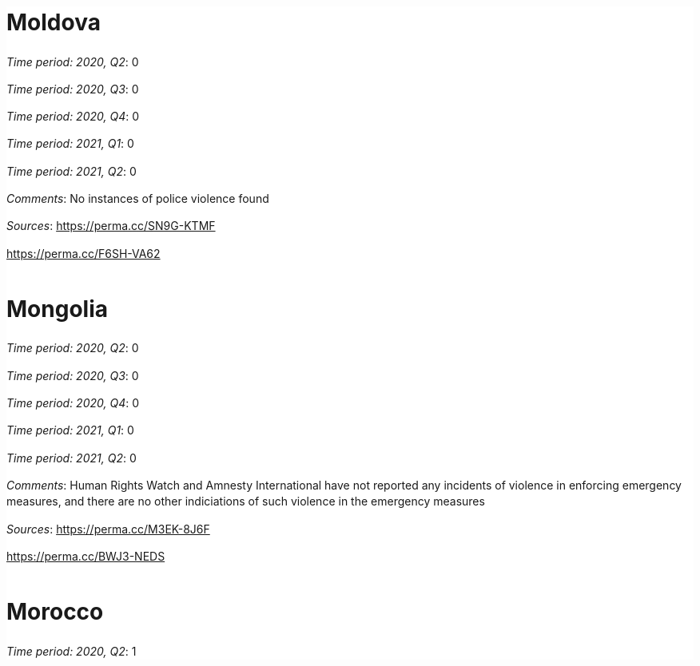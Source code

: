 

# Moldova 
*Time period: 2020, Q2*: 0

 
*Time period: 2020, Q3*: 0

 
*Time period: 2020, Q4*: 0

 
*Time period: 2021, Q1*: 0

 
*Time period: 2021, Q2*: 0

 

*Comments*:
 No instances of police violence found 

*Sources*:
 https://perma.cc/SN9G-KTMF


https://perma.cc/F6SH-VA62



# Mongolia 
*Time period: 2020, Q2*: 0

 
*Time period: 2020, Q3*: 0

 
*Time period: 2020, Q4*: 0

 
*Time period: 2021, Q1*: 0

 
*Time period: 2021, Q2*: 0

 

*Comments*:
 Human Rights Watch and Amnesty International have not  reported any incidents of violence in enforcing emergency measures, and there are no other indiciations of such violence in the emergency measures 

*Sources*:
 https://perma.cc/M3EK-8J6F


https://perma.cc/BWJ3-NEDS



# Morocco 
*Time period: 2020, Q2*: 1
